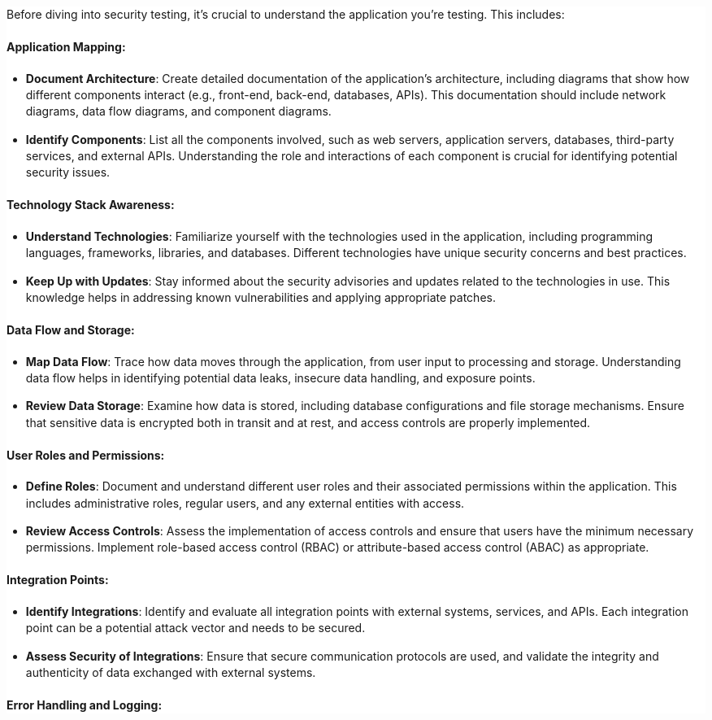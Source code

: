 Before diving into security testing, it’s crucial to understand the application you’re testing. This includes:

#### Application Mapping:

- **Document Architecture**: Create detailed documentation of the application’s architecture, including diagrams that show how different components interact (e.g., front-end, back-end, databases, APIs). This documentation should include network diagrams, data flow diagrams, and component diagrams.

- **Identify Components**: List all the components involved, such as web servers, application servers, databases, third-party services, and external APIs. Understanding the role and interactions of each component is crucial for identifying potential security issues.

#### Technology Stack Awareness:

- **Understand Technologies**: 
Familiarize yourself with the technologies used in the application, including programming languages, frameworks, libraries, and databases. Different technologies have unique security concerns and best practices.

- **Keep Up with Updates**: Stay informed about the security advisories and updates related to the technologies in use. This knowledge helps in addressing known vulnerabilities and applying appropriate patches.

#### Data Flow and Storage:

- **Map Data Flow**: Trace how data moves through the application, from user input to processing and storage. Understanding data flow helps in identifying potential data leaks, insecure data handling, and exposure points.

- **Review Data Storage**: Examine how data is stored, including database configurations and file storage mechanisms. Ensure that sensitive data is encrypted both in transit and at rest, and access controls are properly implemented.

#### User Roles and Permissions:

- **Define Roles**:
Document and understand different user roles and their associated permissions within the application. This includes administrative roles, regular users, and any external entities with access.

- **Review Access Controls**:
Assess the implementation of access controls and ensure that users have the minimum necessary permissions. Implement role-based access control (RBAC) or attribute-based access control (ABAC) as appropriate.

#### Integration Points:

- **Identify Integrations**:
Identify and evaluate all integration points with external systems, services, and APIs. Each integration point can be a potential attack vector and needs to be secured.

- **Assess Security of Integrations**: Ensure that secure communication protocols are used, and validate the integrity and authenticity of data exchanged with external systems.

#### Error Handling and Logging:
